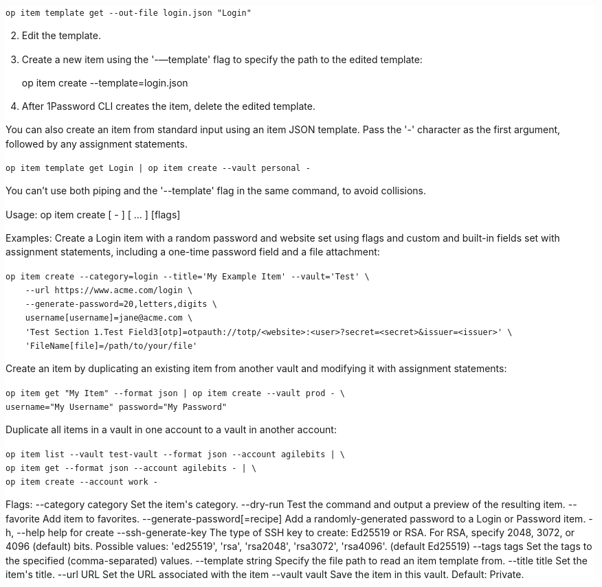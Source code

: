 	op item template get --out-file login.json "Login"

2. Edit the template.
3. Create a new item using the '-—template' flag to specify the path to the
edited template:

	op item create --template=login.json

4. After 1Password CLI creates the item, delete the edited template.

You can also create an item from standard input using an item JSON template.
Pass the '-' character as the first argument, followed by any assignment
statements.

	op item template get Login | op item create --vault personal -

You can’t use both piping and the '--template' flag in the same command, to
avoid collisions.

Usage:  op item create [ - ] [ <assignment>... ] [flags]

Examples:
Create a Login item with a random password and website set using flags
and custom and built-in fields set with assignment statements, including
a one-time password field and a file attachment:

	op item create --category=login --title='My Example Item' --vault='Test' \
		--url https://www.acme.com/login \
		--generate-password=20,letters,digits \
		username[username]=jane@acme.com \
		'Test Section 1.Test Field3[otp]=otpauth://totp/<website>:<user>?secret=<secret>&issuer=<issuer>' \
		'FileName[file]=/path/to/your/file'

Create an item by duplicating an existing item from another vault and modifying
it with assignment statements:

	op item get "My Item" --format json | op item create --vault prod - \
	username="My Username" password="My Password"

Duplicate all items in a vault in one account to a vault in another account:

	op item list --vault test-vault --format json --account agilebits | \
	op item get --format json --account agilebits - | \
	op item create --account work -

Flags:
      --category category            Set the item's category.
      --dry-run                      Test the command and output a preview of the resulting item.
      --favorite                     Add item to favorites.
      --generate-password[=recipe]   Add a randomly-generated password to a Login or Password item.
  -h, --help                         help for create
      --ssh-generate-key             The type of SSH key to create: Ed25519 or RSA. For RSA, specify 2048, 3072, or 4096 (default) bits. Possible
                                     values: 'ed25519', 'rsa', 'rsa2048', 'rsa3072', 'rsa4096'. (default Ed25519)
      --tags tags                    Set the tags to the specified (comma-separated) values.
      --template string              Specify the file path to read an item template from.
      --title title                  Set the item's title.
      --url URL                      Set the URL associated with the item
      --vault vault                  Save the item in this vault. Default: Private.
